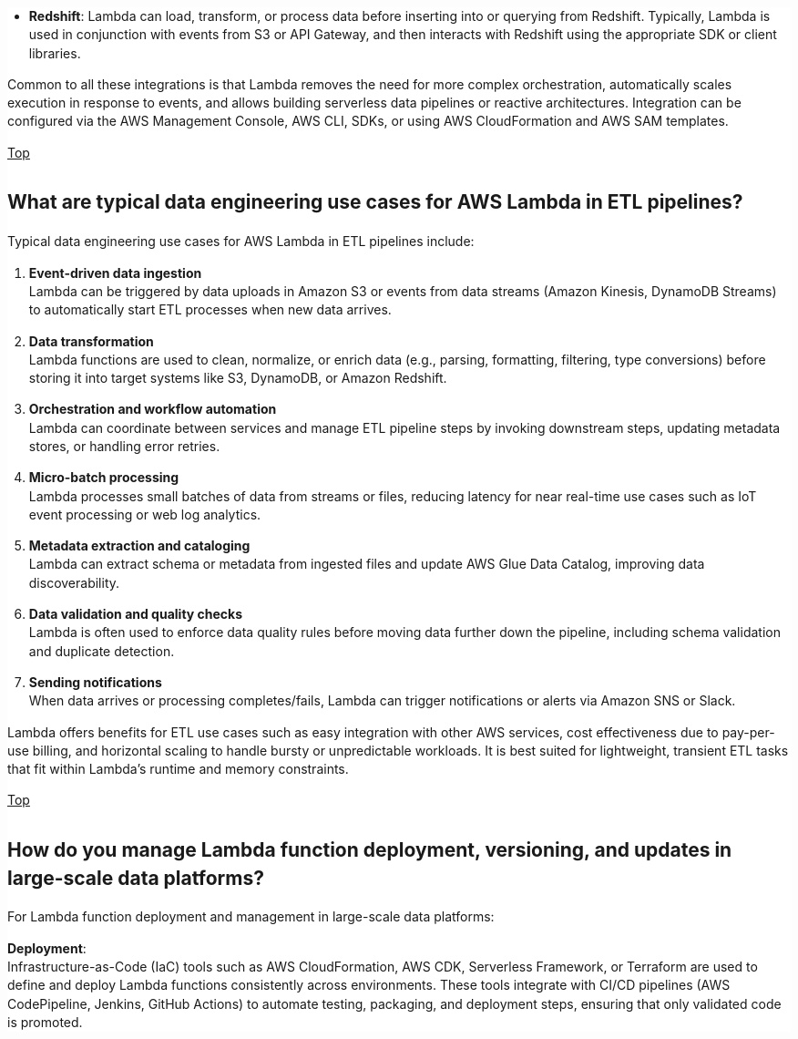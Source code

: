 - **Redshift**: Lambda can load, transform, or process data before inserting into or querying from Redshift. Typically, Lambda is used in conjunction with events from S3 or API Gateway, and then interacts with Redshift using the appropriate SDK or client libraries.

Common to all these integrations is that Lambda removes the need for more complex orchestration, automatically scales execution in response to events, and allows building serverless data pipelines or reactive architectures. Integration can be configured via the AWS Management Console, AWS CLI, SDKs, or using AWS CloudFormation and AWS SAM templates.

[Top](#top)

## What are typical data engineering use cases for AWS Lambda in ETL pipelines?
Typical data engineering use cases for AWS Lambda in ETL pipelines include:

1. **Event-driven data ingestion**  
   Lambda can be triggered by data uploads in Amazon S3 or events from data streams (Amazon Kinesis, DynamoDB Streams) to automatically start ETL processes when new data arrives.

2. **Data transformation**  
   Lambda functions are used to clean, normalize, or enrich data (e.g., parsing, formatting, filtering, type conversions) before storing it into target systems like S3, DynamoDB, or Amazon Redshift.

3. **Orchestration and workflow automation**  
   Lambda can coordinate between services and manage ETL pipeline steps by invoking downstream steps, updating metadata stores, or handling error retries.

4. **Micro-batch processing**  
   Lambda processes small batches of data from streams or files, reducing latency for near real-time use cases such as IoT event processing or web log analytics.

5. **Metadata extraction and cataloging**  
   Lambda can extract schema or metadata from ingested files and update AWS Glue Data Catalog, improving data discoverability.

6. **Data validation and quality checks**  
   Lambda is often used to enforce data quality rules before moving data further down the pipeline, including schema validation and duplicate detection.

7. **Sending notifications**  
   When data arrives or processing completes/fails, Lambda can trigger notifications or alerts via Amazon SNS or Slack.

Lambda offers benefits for ETL use cases such as easy integration with other AWS services, cost effectiveness due to pay-per-use billing, and horizontal scaling to handle bursty or unpredictable workloads. It is best suited for lightweight, transient ETL tasks that fit within Lambda’s runtime and memory constraints.

[Top](#top)

## How do you manage Lambda function deployment, versioning, and updates in large-scale data platforms?
For Lambda function deployment and management in large-scale data platforms:

**Deployment**:  
Infrastructure-as-Code (IaC) tools such as AWS CloudFormation, AWS CDK, Serverless Framework, or Terraform are used to define and deploy Lambda functions consistently across environments. These tools integrate with CI/CD pipelines (AWS CodePipeline, Jenkins, GitHub Actions) to automate testing, packaging, and deployment steps, ensuring that only validated code is promoted.
